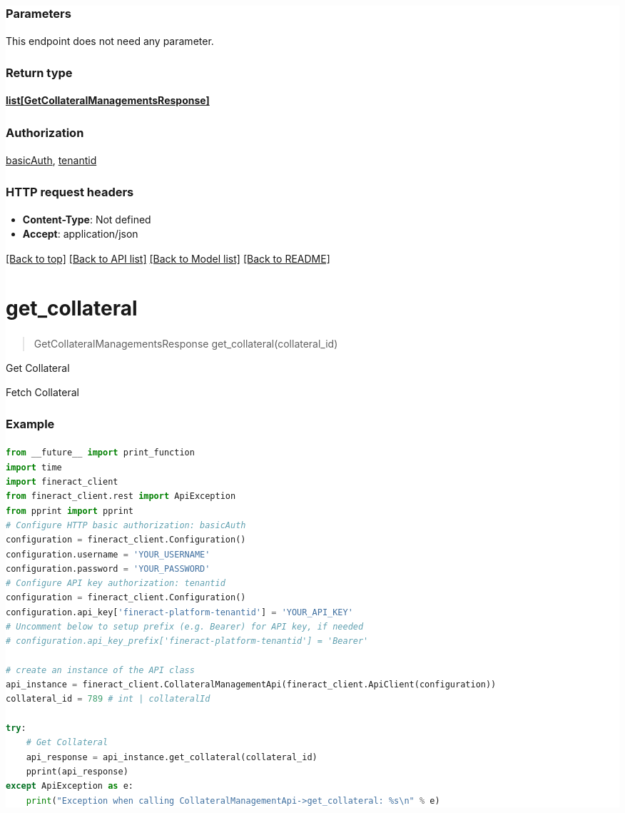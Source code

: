 ### Parameters
This endpoint does not need any parameter.

### Return type

[**list[GetCollateralManagementsResponse]**](GetCollateralManagementsResponse.md)

### Authorization

[basicAuth](../README.md#basicAuth), [tenantid](../README.md#tenantid)

### HTTP request headers

 - **Content-Type**: Not defined
 - **Accept**: application/json

[[Back to top]](#) [[Back to API list]](../README.md#documentation-for-api-endpoints) [[Back to Model list]](../README.md#documentation-for-models) [[Back to README]](../README.md)

# **get_collateral**
> GetCollateralManagementsResponse get_collateral(collateral_id)

Get Collateral

Fetch Collateral

### Example
```python
from __future__ import print_function
import time
import fineract_client
from fineract_client.rest import ApiException
from pprint import pprint
# Configure HTTP basic authorization: basicAuth
configuration = fineract_client.Configuration()
configuration.username = 'YOUR_USERNAME'
configuration.password = 'YOUR_PASSWORD'
# Configure API key authorization: tenantid
configuration = fineract_client.Configuration()
configuration.api_key['fineract-platform-tenantid'] = 'YOUR_API_KEY'
# Uncomment below to setup prefix (e.g. Bearer) for API key, if needed
# configuration.api_key_prefix['fineract-platform-tenantid'] = 'Bearer'

# create an instance of the API class
api_instance = fineract_client.CollateralManagementApi(fineract_client.ApiClient(configuration))
collateral_id = 789 # int | collateralId

try:
    # Get Collateral
    api_response = api_instance.get_collateral(collateral_id)
    pprint(api_response)
except ApiException as e:
    print("Exception when calling CollateralManagementApi->get_collateral: %s\n" % e)
```

